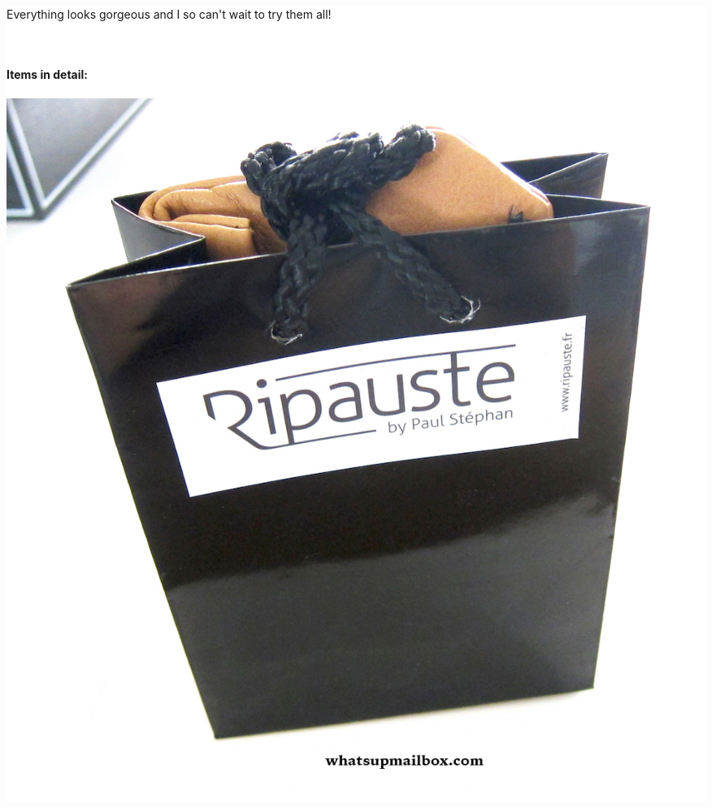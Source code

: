 <p>Everything looks gorgeous and I so can't wait to try them all!</p>
<br>

<H4>Items in detail:</H4>
<center><img src='/images/OuiPlease15RipausteClutch.jpg'></center>